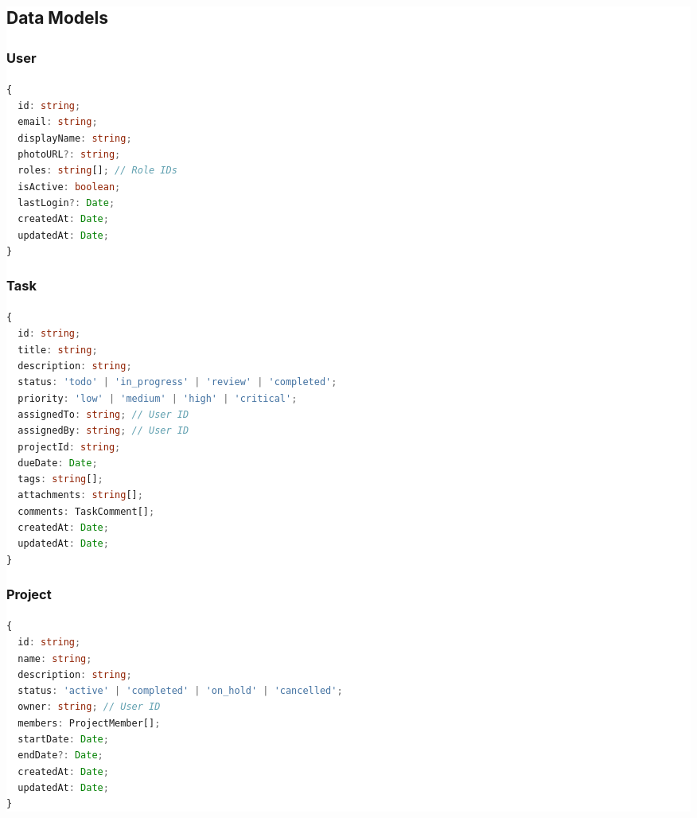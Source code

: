 ## Data Models

### User

```typescript
{
  id: string;
  email: string;
  displayName: string;
  photoURL?: string;
  roles: string[]; // Role IDs
  isActive: boolean;
  lastLogin?: Date;
  createdAt: Date;
  updatedAt: Date;
}
```

### Task

```typescript
{
  id: string;
  title: string;
  description: string;
  status: 'todo' | 'in_progress' | 'review' | 'completed';
  priority: 'low' | 'medium' | 'high' | 'critical';
  assignedTo: string; // User ID
  assignedBy: string; // User ID
  projectId: string;
  dueDate: Date;
  tags: string[];
  attachments: string[];
  comments: TaskComment[];
  createdAt: Date;
  updatedAt: Date;
}
```

### Project

```typescript
{
  id: string;
  name: string;
  description: string;
  status: 'active' | 'completed' | 'on_hold' | 'cancelled';
  owner: string; // User ID
  members: ProjectMember[];
  startDate: Date;
  endDate?: Date;
  createdAt: Date;
  updatedAt: Date;
}
```
